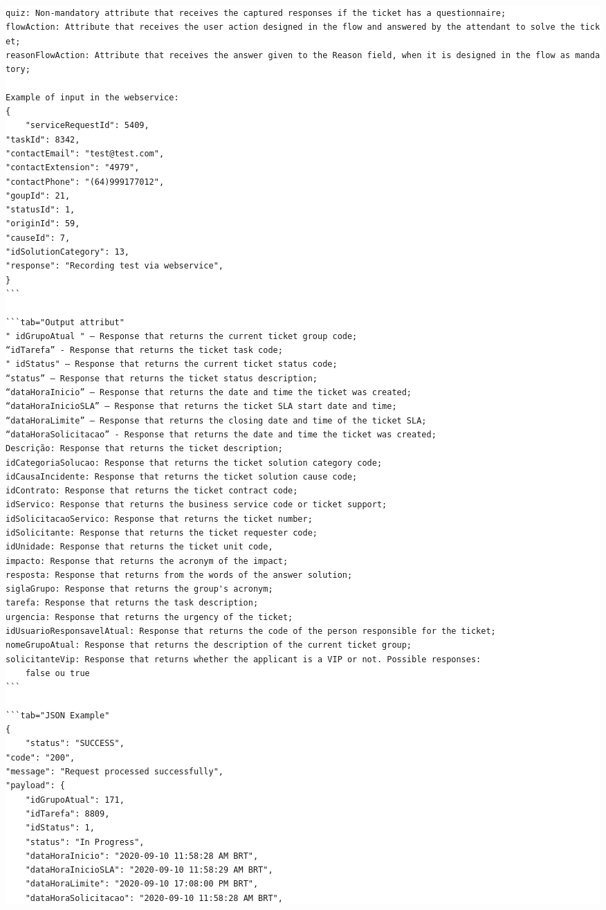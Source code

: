     quiz: Non-mandatory attribute that receives the captured responses if the ticket has a questionnaire;  
    flowAction: Attribute that receives the user action designed in the flow and answered by the attendant to solve the ticket;  
    reasonFlowAction: Attribute that receives the answer given to the Reason field, when it is designed in the flow as mandatory;  
      
    Example of input in the webservice:  
    { 
    	"serviceRequestId": 5409, 
	"taskId": 8342, 
	"contactEmail": "test@test.com", 
	"contactExtension": "4979",
	"contactPhone": "(64)999177012", 
	"goupId": 21, 
	"statusId": 1, 
	"originId": 59, 
	"causeId": 7, 
	"idSolutionCategory": 13, 
	"response": "Recording test via webservice", 
    }  
    ```
    
    ```tab="Output attribut"  
    " idGrupoAtual " – Response that returns the current ticket group code;  
    “idTarefa” - Response that returns the ticket task code;  
    " idStatus" – Response that returns the current ticket status code;  
    “status” – Response that returns the ticket status description;  
    “dataHoraInicio” – Response that returns the date and time the ticket was created;  
    “dataHoraInicioSLA” – Response that returns the ticket SLA start date and time;
    “dataHoraLimite” – Response that returns the closing date and time of the ticket SLA;  
    “dataHoraSolicitacao” - Response that returns the date and time the ticket was created;  
    Descrição: Response that returns the ticket description;  
    idCategoriaSolucao: Response that returns the ticket solution category code;  
    idCausaIncidente: Response that returns the ticket solution cause code;  
    idContrato: Response that returns the ticket contract code;  
    idServico: Response that returns the business service code or ticket support;  
    idSolicitacaoServico: Response that returns the ticket number;  
    idSolicitante: Response that returns the ticket requester code;  
    idUnidade: Response that returns the ticket unit code,  
    impacto: Response that returns the acronym of the impact;  
    resposta: Response that returns from the words of the answer solution;  
    siglaGrupo: Response that returns the group's acronym;  
    tarefa: Response that returns the task description;  
    urgencia: Response that returns the urgency of the ticket;  
    idUsuarioResponsavelAtual: Response that returns the code of the person responsible for the ticket;  
    nomeGrupoAtual: Response that returns the description of the current ticket group;  
    solicitanteVip: Response that returns whether the applicant is a VIP or not. Possible responses:  
    	false ou true
    ```  

    ```tab="JSON Example"
    {
    	"status": "SUCCESS", 
	"code": "200", 
	"message": "Request processed successfully", 
	"payload": {
		"idGrupoAtual": 171, 
		"idTarefa": 8809, 
		"idStatus": 1, 
		"status": "In Progress", 
		"dataHoraInicio": "2020-09-10 11:58:28 AM BRT", 
		"dataHoraInicioSLA": "2020-09-10 11:58:29 AM BRT", 
		"dataHoraLimite": "2020-09-10 17:08:00 PM BRT", 
		"dataHoraSolicitacao": "2020-09-10 11:58:28 AM BRT", 